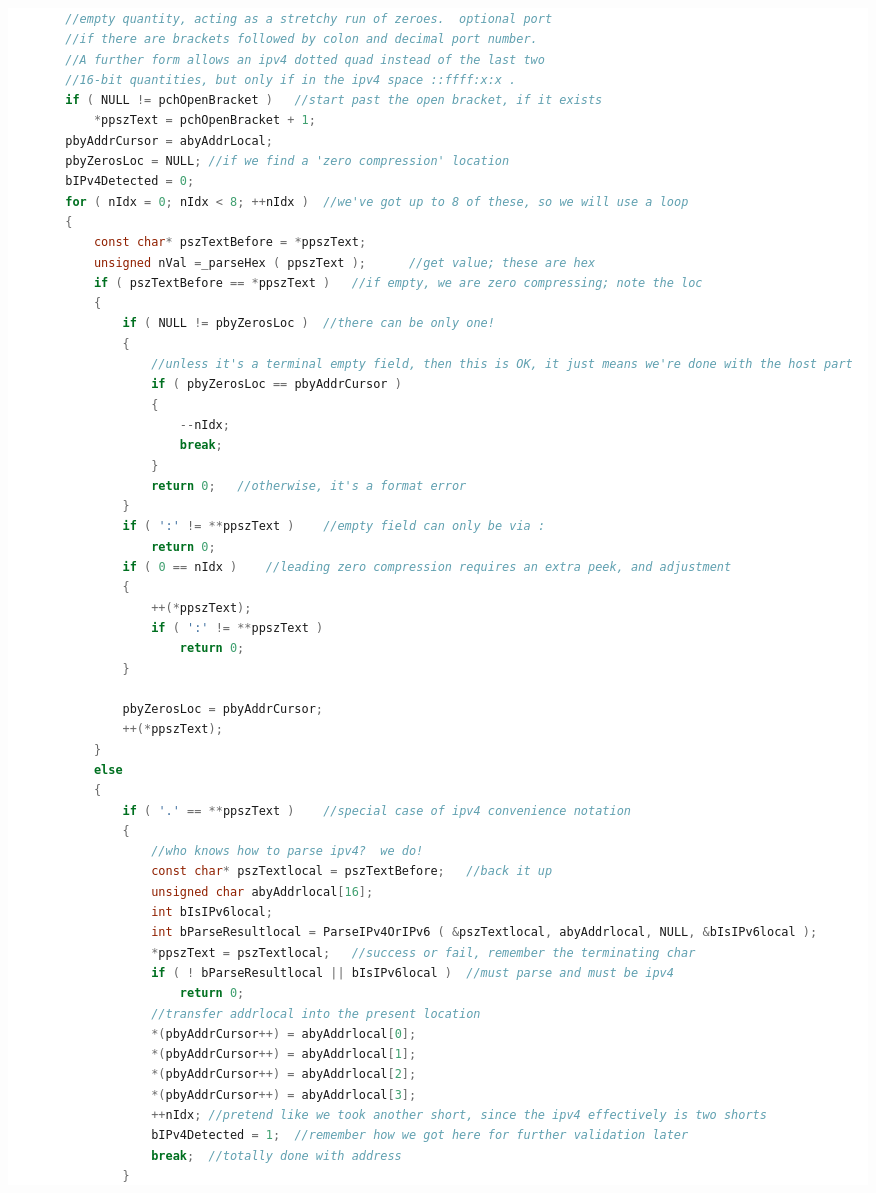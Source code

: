 ```C
		//empty quantity, acting as a stretchy run of zeroes.  optional port
		//if there are brackets followed by colon and decimal port number.
		//A further form allows an ipv4 dotted quad instead of the last two
		//16-bit quantities, but only if in the ipv4 space ::ffff:x:x .
		if ( NULL != pchOpenBracket )	//start past the open bracket, if it exists
			*ppszText = pchOpenBracket + 1;
		pbyAddrCursor = abyAddrLocal;
		pbyZerosLoc = NULL;	//if we find a 'zero compression' location
		bIPv4Detected = 0;
		for ( nIdx = 0; nIdx < 8; ++nIdx )	//we've got up to 8 of these, so we will use a loop
		{
			const char* pszTextBefore = *ppszText;
			unsigned nVal =_parseHex ( ppszText );		//get value; these are hex
			if ( pszTextBefore == *ppszText )	//if empty, we are zero compressing; note the loc
			{
				if ( NULL != pbyZerosLoc )	//there can be only one!
				{
					//unless it's a terminal empty field, then this is OK, it just means we're done with the host part
					if ( pbyZerosLoc == pbyAddrCursor )
					{
						--nIdx;
						break;
					}
					return 0;	//otherwise, it's a format error
				}
				if ( ':' != **ppszText )	//empty field can only be via :
					return 0;
				if ( 0 == nIdx )	//leading zero compression requires an extra peek, and adjustment
				{
					++(*ppszText);
					if ( ':' != **ppszText )
						return 0;
				}

				pbyZerosLoc = pbyAddrCursor;
				++(*ppszText);
			}
			else
			{
				if ( '.' == **ppszText )	//special case of ipv4 convenience notation
				{
					//who knows how to parse ipv4?  we do!
					const char* pszTextlocal = pszTextBefore;	//back it up
					unsigned char abyAddrlocal[16];
					int bIsIPv6local;
					int bParseResultlocal = ParseIPv4OrIPv6 ( &pszTextlocal, abyAddrlocal, NULL, &bIsIPv6local );
					*ppszText = pszTextlocal;	//success or fail, remember the terminating char
					if ( ! bParseResultlocal || bIsIPv6local )	//must parse and must be ipv4
						return 0;
					//transfer addrlocal into the present location
					*(pbyAddrCursor++) = abyAddrlocal[0];
					*(pbyAddrCursor++) = abyAddrlocal[1];
					*(pbyAddrCursor++) = abyAddrlocal[2];
					*(pbyAddrCursor++) = abyAddrlocal[3];
					++nIdx;	//pretend like we took another short, since the ipv4 effectively is two shorts
					bIPv4Detected = 1;	//remember how we got here for further validation later
					break;	//totally done with address
				}

```